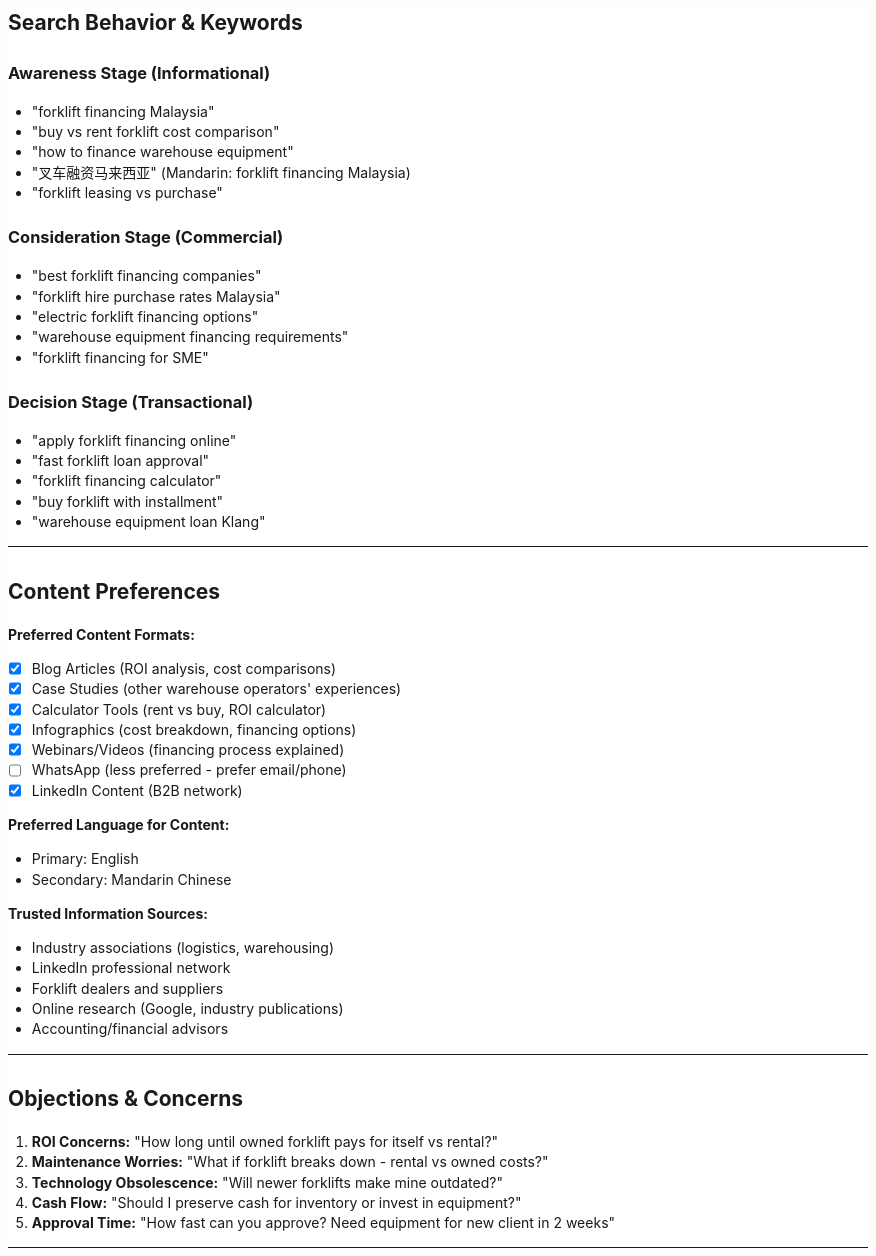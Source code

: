 
## Search Behavior & Keywords

### Awareness Stage (Informational)
- "forklift financing Malaysia"
- "buy vs rent forklift cost comparison"
- "how to finance warehouse equipment"
- "叉车融资马来西亚" (Mandarin: forklift financing Malaysia)
- "forklift leasing vs purchase"

### Consideration Stage (Commercial)
- "best forklift financing companies"
- "forklift hire purchase rates Malaysia"
- "electric forklift financing options"
- "warehouse equipment financing requirements"
- "forklift financing for SME"

### Decision Stage (Transactional)
- "apply forklift financing online"
- "fast forklift loan approval"
- "forklift financing calculator"
- "buy forklift with installment"
- "warehouse equipment loan Klang"

---

## Content Preferences
**Preferred Content Formats:**
- [x] Blog Articles (ROI analysis, cost comparisons)
- [x] Case Studies (other warehouse operators' experiences)
- [x] Calculator Tools (rent vs buy, ROI calculator)
- [x] Infographics (cost breakdown, financing options)
- [x] Webinars/Videos (financing process explained)
- [ ] WhatsApp (less preferred - prefer email/phone)
- [x] LinkedIn Content (B2B network)

**Preferred Language for Content:**
- Primary: English
- Secondary: Mandarin Chinese

**Trusted Information Sources:**
- Industry associations (logistics, warehousing)
- LinkedIn professional network
- Forklift dealers and suppliers
- Online research (Google, industry publications)
- Accounting/financial advisors

---

## Objections & Concerns
1. **ROI Concerns:** "How long until owned forklift pays for itself vs rental?"
2. **Maintenance Worries:** "What if forklift breaks down - rental vs owned costs?"
3. **Technology Obsolescence:** "Will newer forklifts make mine outdated?"
4. **Cash Flow:** "Should I preserve cash for inventory or invest in equipment?"
5. **Approval Time:** "How fast can you approve? Need equipment for new client in 2 weeks"

---